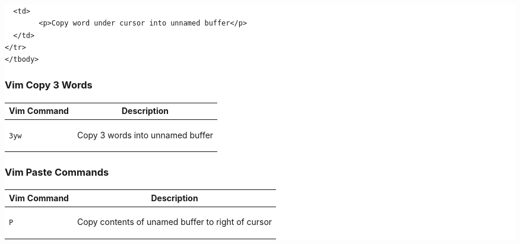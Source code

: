       <td>
            <p>Copy word under cursor into unnamed buffer</p>
      </td>
    </tr>
    </tbody>
</table>
</div>

### Vim Copy 3 Words

<div class="mobile-side-scroller">
<table>
  <thead>
    <tr>
      <th>Vim Command</th>
      <th>Description</th>
    </tr>
  </thead>
      <tbody>
      <tr>
      <td>
        <p><code>3yw</code></p>
      </td>
      <td>
            <p>Copy 3 words into unnamed buffer</p>
      </td>
    </tr>
    </tbody>
</table>
</div>

### Vim Paste Commands

<div class="mobile-side-scroller">
<table>
  <thead>
    <tr>
      <th>Vim Command</th>
      <th>Description</th>
    </tr>
  </thead>
      <tbody>
      <tr>
      <td>
        <p><code>P</code></p>
      </td>
      <td>
            <p>Copy contents of unamed buffer to right of cursor</p>
      </td>
    </tr>
    </tbody>
</table>
</div>
